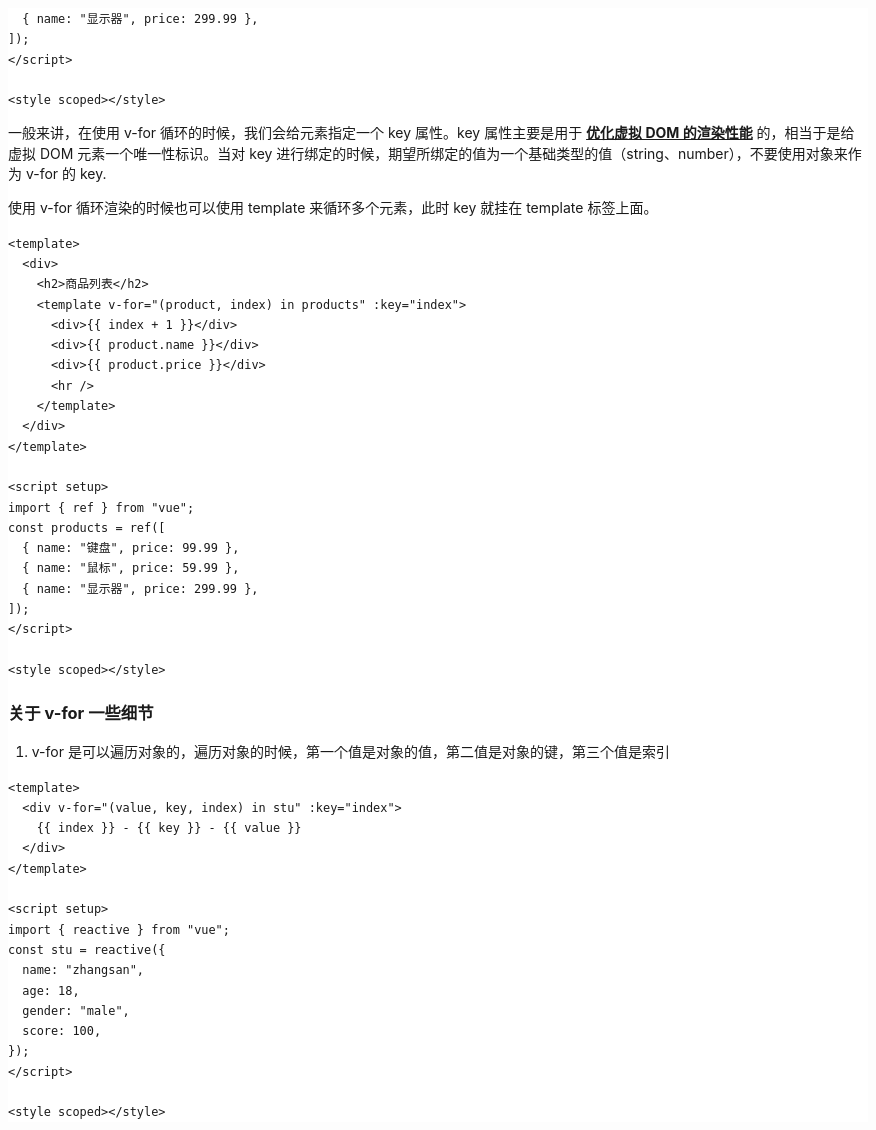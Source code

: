 ```vue
  { name: "显示器", price: 299.99 },
]);
</script>

<style scoped></style>
```

一般来讲，在使用 v-for 循环的时候，我们会给元素指定一个 key 属性。key 属性主要是用于 **<u>优化虚拟 DOM 的渲染性能</u>** 的，相当于是给虚拟 DOM 元素一个唯一性标识。当对 key 进行绑定的时候，期望所绑定的值为一个基础类型的值（string、number），不要使用对象来作为 v-for 的 key.

使用 v-for 循环渲染的时候也可以使用 template 来循环多个元素，此时 key 就挂在 template 标签上面。

```vue
<template>
  <div>
    <h2>商品列表</h2>
    <template v-for="(product, index) in products" :key="index">
      <div>{{ index + 1 }}</div>
      <div>{{ product.name }}</div>
      <div>{{ product.price }}</div>
      <hr />
    </template>
  </div>
</template>

<script setup>
import { ref } from "vue";
const products = ref([
  { name: "键盘", price: 99.99 },
  { name: "鼠标", price: 59.99 },
  { name: "显示器", price: 299.99 },
]);
</script>

<style scoped></style>
```

### **关于 v-for 一些细节**

1. v-for 是可以遍历对象的，遍历对象的时候，第一个值是对象的值，第二值是对象的键，第三个值是索引

```vue
<template>
  <div v-for="(value, key, index) in stu" :key="index">
    {{ index }} - {{ key }} - {{ value }}
  </div>
</template>

<script setup>
import { reactive } from "vue";
const stu = reactive({
  name: "zhangsan",
  age: 18,
  gender: "male",
  score: 100,
});
</script>

<style scoped></style>
```
